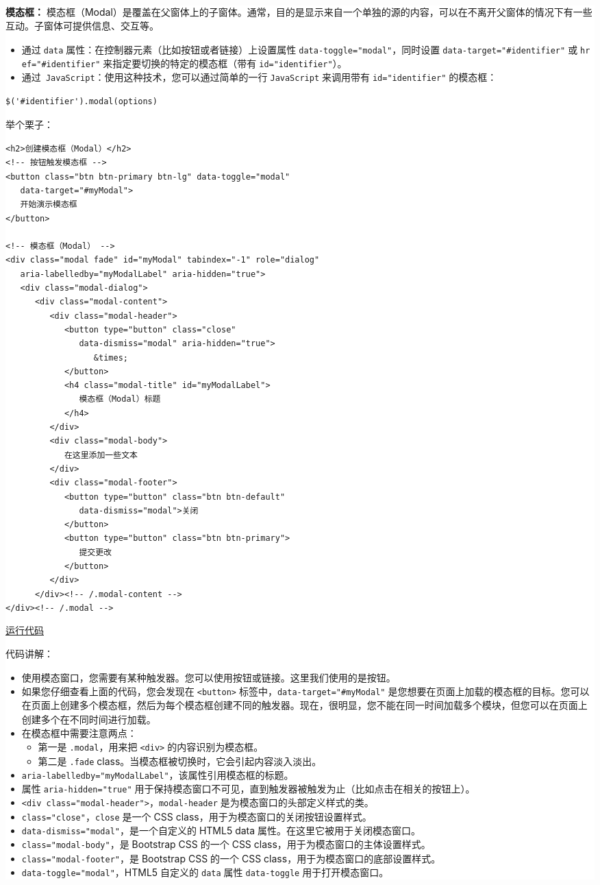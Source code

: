 **模态框：**
模态框（Modal）是覆盖在父窗体上的子窗体。通常，目的是显示来自一个单独的源的内容，可以在不离开父窗体的情况下有一些互动。子窗体可提供信息、交互等。
* 通过 `data` 属性：在控制器元素（比如按钮或者链接）上设置属性 `data-toggle="modal"`，同时设置 `data-target="#identifier"` 或 `href="#identifier"` 来指定要切换的特定的模态框（带有 `id="identifier"`）。
* 通过` JavaScript`：使用这种技术，您可以通过简单的一行 `JavaScript` 来调用带有 `id="identifier"` 的模态框：
```
$('#identifier').modal(options)
```
		
举个栗子：
```
<h2>创建模态框（Modal）</h2>
<!-- 按钮触发模态框 -->
<button class="btn btn-primary btn-lg" data-toggle="modal" 
   data-target="#myModal">
   开始演示模态框
</button>

<!-- 模态框（Modal） -->
<div class="modal fade" id="myModal" tabindex="-1" role="dialog" 
   aria-labelledby="myModalLabel" aria-hidden="true">
   <div class="modal-dialog">
      <div class="modal-content">
         <div class="modal-header">
            <button type="button" class="close" 
               data-dismiss="modal" aria-hidden="true">
                  &times;
            </button>
            <h4 class="modal-title" id="myModalLabel">
               模态框（Modal）标题
            </h4>
         </div>
         <div class="modal-body">
            在这里添加一些文本
         </div>
         <div class="modal-footer">
            <button type="button" class="btn btn-default" 
               data-dismiss="modal">关闭
            </button>
            <button type="button" class="btn btn-primary">
               提交更改
            </button>
         </div>
      </div><!-- /.modal-content -->
</div><!-- /.modal -->
```
[运行代码](http://martin0809.github.io/yetang/grid.html#modalDemo)

代码讲解：
* 使用模态窗口，您需要有某种触发器。您可以使用按钮或链接。这里我们使用的是按钮。
* 如果您仔细查看上面的代码，您会发现在 `<button>` 标签中，`data-target="#myModal"` 是您想要在页面上加载的模态框的目标。您可以在页面上创建多个模态框，然后为每个模态框创建不同的触发器。现在，很明显，您不能在同一时间加载多个模块，但您可以在页面上创建多个在不同时间进行加载。
* 在模态框中需要注意两点：
	* 第一是 `.modal`，用来把 `<div>` 的内容识别为模态框。
	* 第二是 `.fade` class。当模态框被切换时，它会引起内容淡入淡出。
* `aria-labelledby="myModalLabel"`，该属性引用模态框的标题。
* 属性 `aria-hidden="true"` 用于保持模态窗口不可见，直到触发器被触发为止（比如点击在相关的按钮上）。
* `<div class="modal-header">`，`modal-header` 是为模态窗口的头部定义样式的类。
* `class="close"`，`close` 是一个 CSS class，用于为模态窗口的关闭按钮设置样式。
* `data-dismiss="modal"`，是一个自定义的 HTML5 data 属性。在这里它被用于关闭模态窗口。
* `class="modal-body"`，是 Bootstrap CSS 的一个 CSS class，用于为模态窗口的主体设置样式。
* `class="modal-footer"`，是 Bootstrap CSS 的一个 CSS class，用于为模态窗口的底部设置样式。
* `data-toggle="modal"`，HTML5 自定义的 `data` 属性 `data-toggle` 用于打开模态窗口。
